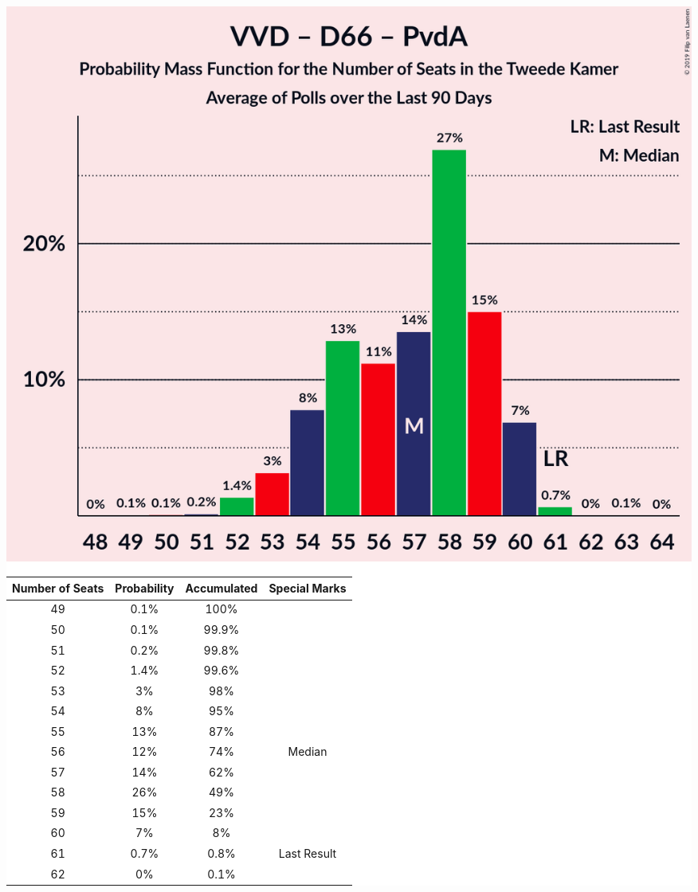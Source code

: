 ![Graph with seats probability mass function not yet produced](average--coalitions-seats-pmf-vvd–d66–pvda.png "Seats Probability Mass Function")

| Number of Seats | Probability | Accumulated | Special Marks |
|:---------------:|:-----------:|:-----------:|:-------------:|
| 49 | 0.1% | 100% |  |
| 50 | 0.1% | 99.9% |  |
| 51 | 0.2% | 99.8% |  |
| 52 | 1.4% | 99.6% |  |
| 53 | 3% | 98% |  |
| 54 | 8% | 95% |  |
| 55 | 13% | 87% |  |
| 56 | 12% | 74% | Median |
| 57 | 14% | 62% |  |
| 58 | 26% | 49% |  |
| 59 | 15% | 23% |  |
| 60 | 7% | 8% |  |
| 61 | 0.7% | 0.8% | Last Result |
| 62 | 0% | 0.1% |  |